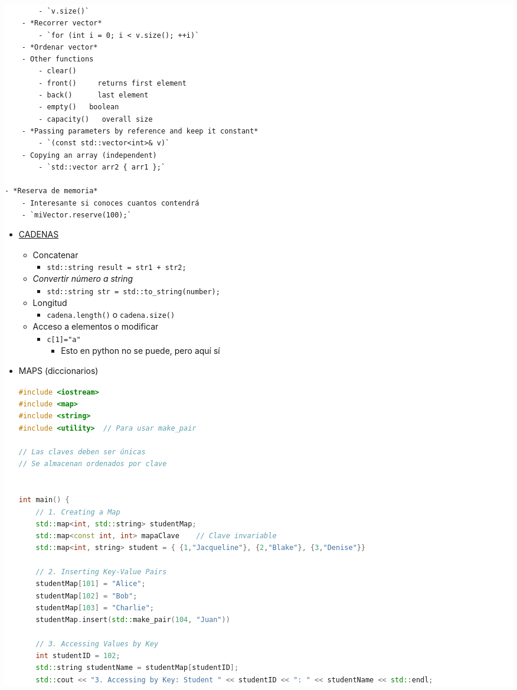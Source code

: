 			- `v.size()`
		- *Recorrer vector*
			- `for (int i = 0; i < v.size(); ++i)`
		- *Ordenar vector*
		- Other functions
			- clear()
			- front()     returns first element
			- back()      last element
			- empty()   boolean
			- capacity()   overall size
		- *Passing parameters by reference and keep it constant*
			- `(const std::vector<int>& v)`
		- Copying an array (independent)
			- `std::vector arr2 { arr1 };`

	- *Reserva de memoria*
		- Interesante si conoces cuantos contendrá
		- `miVector.reserve(100);`

- [CADENAS](https://cplusplus.com/reference/string/string/)

	- Concatenar
		- `std::string result = str1 + str2;`
	- *Convertir número a string*
		- `std::string str = std::to_string(number);`
	- Longitud
		- ``cadena.length()`` o ``cadena.size()``
	- Acceso a elementos o modificar
		- ``c[1]="a"``
			- Esto en python no se puede, pero aquí sí

- MAPS (diccionarios)

	```cpp
	#include <iostream>
	#include <map>
	#include <string>
	#include <utility>  // Para usar make_pair
	
	// Las claves deben ser únicas
	// Se almacenan ordenados por clave
	
	
	int main() {
	    // 1. Creating a Map
	    std::map<int, std::string> studentMap;
		std::map<const int, int> mapaClave    // Clave invariable
		std::map<int, string> student = { {1,"Jacqueline"}, {2,"Blake"}, {3,"Denise"}}
	
	    // 2. Inserting Key-Value Pairs
	    studentMap[101] = "Alice";
	    studentMap[102] = "Bob";
	    studentMap[103] = "Charlie";
	    studentMap.insert(std::make_pair(104, "Juan"))
	
	    // 3. Accessing Values by Key
	    int studentID = 102;
	    std::string studentName = studentMap[studentID];
	    std::cout << "3. Accessing by Key: Student " << studentID << ": " << studentName << std::endl;
	